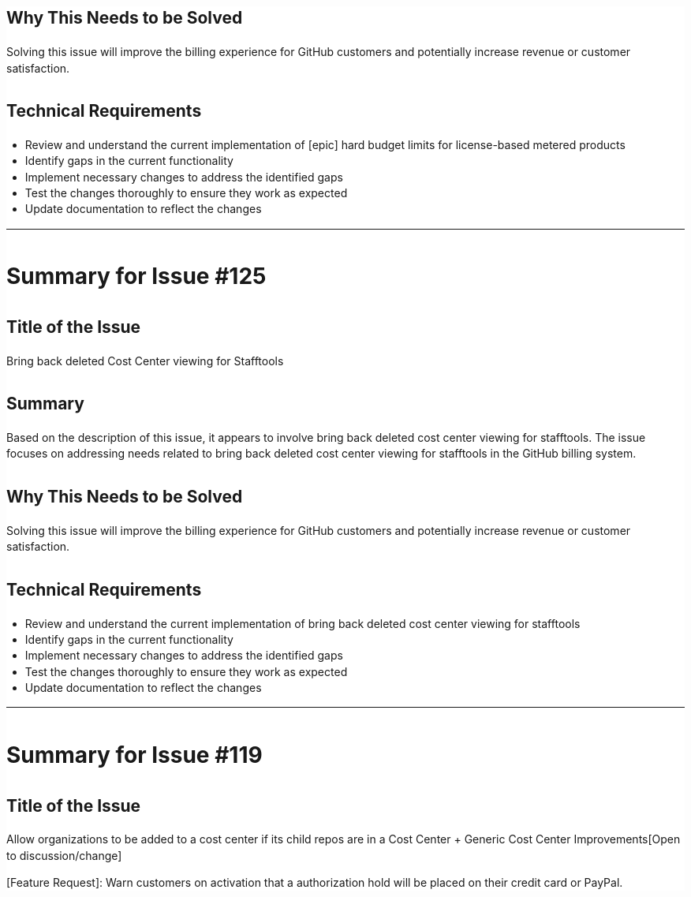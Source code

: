 ## Why This Needs to be Solved
Solving this issue will improve the billing experience for GitHub customers and potentially increase revenue or customer satisfaction.

## Technical Requirements
- Review and understand the current implementation of [epic] hard budget limits for license-based metered products
- Identify gaps in the current functionality
- Implement necessary changes to address the identified gaps
- Test the changes thoroughly to ensure they work as expected
- Update documentation to reflect the changes




---


# Summary for Issue #125

## Title of the Issue
Bring back deleted Cost Center viewing for Stafftools

## Summary
Based on the description of this issue, it appears to involve bring back deleted cost center viewing for stafftools. The issue focuses on addressing needs related to bring back deleted cost center viewing for stafftools in the GitHub billing system.

## Why This Needs to be Solved
Solving this issue will improve the billing experience for GitHub customers and potentially increase revenue or customer satisfaction.

## Technical Requirements
- Review and understand the current implementation of bring back deleted cost center viewing for stafftools
- Identify gaps in the current functionality
- Implement necessary changes to address the identified gaps
- Test the changes thoroughly to ensure they work as expected
- Update documentation to reflect the changes




---


# Summary for Issue #119

## Title of the Issue
Allow organizations to be added to a cost center if its child repos are in a Cost Center + Generic Cost Center Improvements[Open to discussion/change]


[Feature Request]: Warn customers on activation that a authorization hold will be placed on their credit card or PayPal.